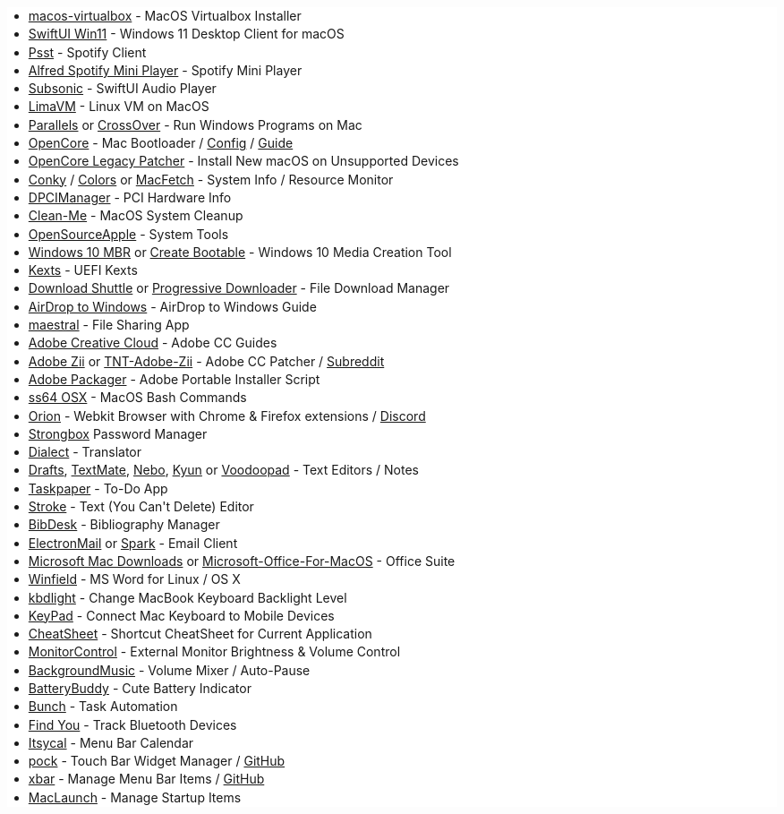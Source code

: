 -   [macos-virtualbox](https://github.com/myspaghetti/macos-virtualbox) - MacOS Virtualbox Installer
-   [SwiftUI Win11](https://jinxiansen.github.io/Windows11/) - Windows 11 Desktop Client for macOS
-   [Psst](https://github.com/jpochyla/psst) - Spotify Client
-   [Alfred Spotify Mini Player](https://alfred-spotify-mini-player.com/) - Spotify Mini Player
-   [Subsonic](https://github.com/twostraws/Subsonic) - SwiftUI Audio Player
-   [LimaVM](https://github.com/lima-vm/lima) - Linux VM on MacOS
-   [Parallels](https://www.reddit.com/r/FREEMEDIAHECKYEAH/wiki/base64#wiki_parallels) or [CrossOver](https://www.codeweavers.com/crossover) - Run Windows Programs on Mac
-   [OpenCore](https://github.com/acidanthera/OpenCorePkg) - Mac Bootloader / [Config](https://mackie100projects.altervista.org/opencore-configurator/) / [Guide](https://dortania.github.io/OpenCore-Install-Guide/)
-   [OpenCore Legacy Patcher](https://github.com/dortania/OpenCore-Legacy-Patcher/) - Install New macOS on Unsupported Devices
-   [Conky](https://github.com/brndnmtthws/conky) / [Colors](https://github.com/helmuthdu/conky_colors) or [MacFetch](https://github.com/gantoreno/macfetch) - System Info / Resource Monitor
-   [DPCIManager](https://github.com/MuntashirAkon/DPCIManager) - PCI Hardware Info
-   [Clean-Me](https://kevin-de-koninck.github.io/Clean-Me/) - MacOS System Cleanup
-   [OpenSourceApple](https://opensource.apple.com/) - System Tools
-   [Windows 10 MBR](https://github.com/toru173/Windows-10-MBR-USB-Creation-Tool) or [Create Bootable](https://taig.medium.com/create-a-bootable-windows-10-usb-from-macos-395773d4782e) - Windows 10 Media Creation Tool
-   [Kexts](https://www.tonymacx86.com/resources/categories/kexts.11/) - UEFI Kexts
-   [Download Shuttle](https://apps.apple.com/in/app/download-shuttle-fast-file/id847809913?mt=12) or [Progressive Downloader](https://macpsd.net/) - File Download Manager
-   [AirDrop to Windows](https://redd.it/vthltc) - AirDrop to Windows Guide
-   [maestral](https://maestral.app/) - File Sharing App
-   [Adobe Creative Cloud](https://www.reddit.com/r/FREEMEDIAHECKYEAH/wiki/base64#wiki_mac_adobe_cc) - Adobe CC Guides
-   [Adobe Zii](https://www.adobezii.com/) or [TNT-Adobe-Zii](https://telegra.ph/TNT-Adobe-Zii-for-MacOS-11-01) - Adobe CC Patcher / [Subreddit](https://www.reddit.com/r/AdobeZii/)
-   [Adobe Packager](https://github.com/Drovosek01/adobe-packager) - Adobe Portable Installer Script
-   [ss64 OSX](https://ss64.com/osx/) - MacOS Bash Commands
-   [Orion](https://browser.kagi.com/downloads/Orion.dmg) - Webkit Browser with Chrome & Firefox extensions / [Discord](https://discord.gg/E9EKaPZR)
-   [Strongbox](https://strongboxsafe.com/) Password Manager
-   [Dialect](https://github.com/dialect-app/dialect) - Translator
-   [Drafts](https://getdrafts.com/), [TextMate](https://macromates.com/), [Nebo](https://apps.apple.com/us/app/nebo-notes-pdf-annotations/id1119601770), [Kyun](https://github.com/file-acomplaint/kyun) or [Voodoopad](http://www.voodoopad.com/) - Text Editors / Notes
-   [Taskpaper](https://www.taskpaper.com/) - To-Do App
-   [Stroke](https://stroke.lllllllllllllllll.com/) - Text (You Can't Delete) Editor
-   [BibDesk](https://bibdesk.sourceforge.io/) - Bibliography Manager
-   [ElectronMail](https://github.com/vladimiry/ElectronMail) or [Spark](https://sparkmailapp.com/) - Email Client
-   [Microsoft Mac Downloads](https://macadmins.software/) or [Microsoft-Office-For-MacOS](https://github.com/alsyundawy/Microsoft-Office-For-MacOS) - Office Suite
-   [Winfield](http://www.winfield.demon.nl/) - MS Word for Linux / OS X
-   [kbdlight](https://github.com/WhyNotHugo/kbdlight) - Change MacBook Keyboard Backlight Level
-   [KeyPad](https://apps.apple.com/in/app/keypad-bluetooth-keyboard/id1491684442) - Connect Mac Keyboard to Mobile Devices
-   [CheatSheet](https://www.mediaatelier.com/CheatSheet/) - Shortcut CheatSheet for Current Application
-   [MonitorControl](https://monitorcontrol.app/) - External Monitor Brightness & Volume Control
-   [BackgroundMusic](https://github.com/kyleneideck/BackgroundMusic) - Volume Mixer / Auto-Pause
-   [BatteryBuddy](https://batterybuddy.app/) - Cute Battery Indicator
-   [Bunch](https://bunchapp.co/) - Task Automation
-   [Find You](https://github.com/positive-security/find-you) - Track Bluetooth Devices
-   [Itsycal](https://www.mowglii.com/itsycal/) - Menu Bar Calendar
-   [pock](https://pock.app/) - Touch Bar Widget Manager / [GitHub](https://github.com/pock/pock)
-   [xbar](https://xbarapp.com/) - Manage Menu Bar Items / [GitHub](https://github.com/matryer/xbar)
-   [MacLaunch](http://github.com/hazcod/maclaunch) - Manage Startup Items